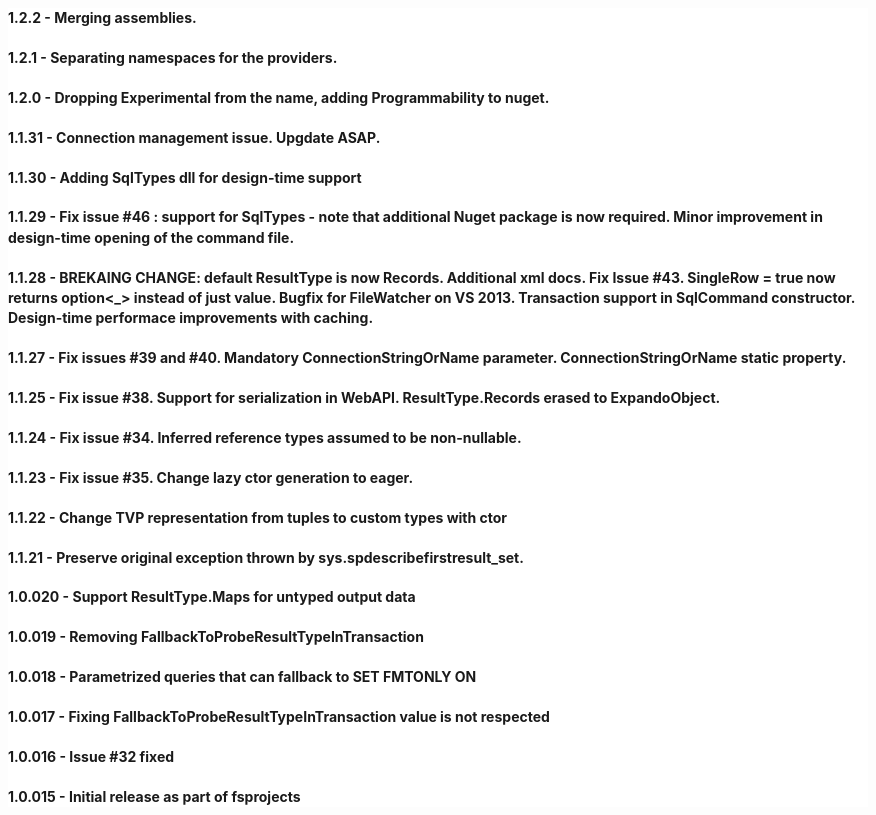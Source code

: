 #### 1.2.2 - Merging assemblies.
#### 1.2.1 - Separating namespaces for the providers.
#### 1.2.0 - Dropping Experimental from the name, adding Programmability to nuget.
#### 1.1.31 - Connection management issue. Upgdate ASAP.
#### 1.1.30 - Adding SqlTypes dll for design-time support
#### 1.1.29 - Fix issue #46 : support for SqlTypes - note that additional Nuget package is now required. Minor improvement in design-time opening of the command file.
#### 1.1.28 - BREKAING CHANGE: default ResultType is now Records. Additional xml docs. Fix Issue #43. SingleRow = true now returns option<_> instead of just value. Bugfix for FileWatcher on VS 2013. Transaction support in SqlCommand constructor. Design-time performace improvements with caching.
#### 1.1.27 - Fix issues #39 and #40. Mandatory ConnectionStringOrName parameter. ConnectionStringOrName static property.
#### 1.1.25 - Fix issue #38. Support for serialization in WebAPI. ResultType.Records erased to ExpandoObject.
#### 1.1.24 - Fix issue #34. Inferred reference types assumed to be non-nullable.
#### 1.1.23 - Fix issue #35. Change lazy ctor generation to eager.
#### 1.1.22 - Change TVP representation from tuples to custom types with ctor
#### 1.1.21 - Preserve original exception thrown by sys.spdescribefirstresult_set.
#### 1.0.020 - Support ResultType.Maps for untyped output data
#### 1.0.019 - Removing FallbackToProbeResultTypeInTransaction
#### 1.0.018 - Parametrized queries that can fallback to SET FMTONLY ON
#### 1.0.017 - Fixing FallbackToProbeResultTypeInTransaction value is not respected
#### 1.0.016 - Issue #32 fixed
#### 1.0.015 - Initial release as part of fsprojects
